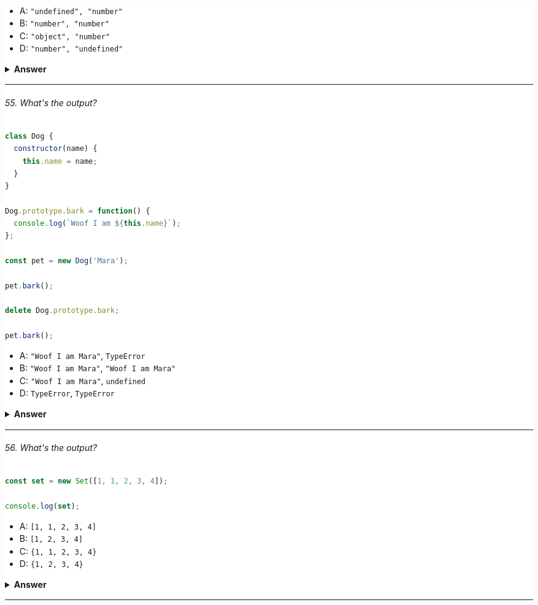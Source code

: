 - A: `"undefined", "number"`
- B: `"number", "number"`
- C: `"object", "number"`
- D: `"number", "undefined"`

<details><summary><b>Answer</b></summary></details>

---

###### 55. What's the output?

```javascript
class Dog {
  constructor(name) {
    this.name = name;
  }
}

Dog.prototype.bark = function() {
  console.log(`Woof I am ${this.name}`);
};

const pet = new Dog('Mara');

pet.bark();

delete Dog.prototype.bark;

pet.bark();
```

- A: `"Woof I am Mara"`, `TypeError`
- B: `"Woof I am Mara"`, `"Woof I am Mara"`
- C: `"Woof I am Mara"`, `undefined`
- D: `TypeError`, `TypeError`

<details><summary><b>Answer</b></summary></details>

---

###### 56. What's the output?

```javascript
const set = new Set([1, 1, 2, 3, 4]);

console.log(set);
```

- A: `[1, 1, 2, 3, 4]`
- B: `[1, 2, 3, 4]`
- C: `{1, 1, 2, 3, 4}`
- D: `{1, 2, 3, 4}`

<details><summary><b>Answer</b></summary></details>

---


  [Symbol('a')]: 'b',